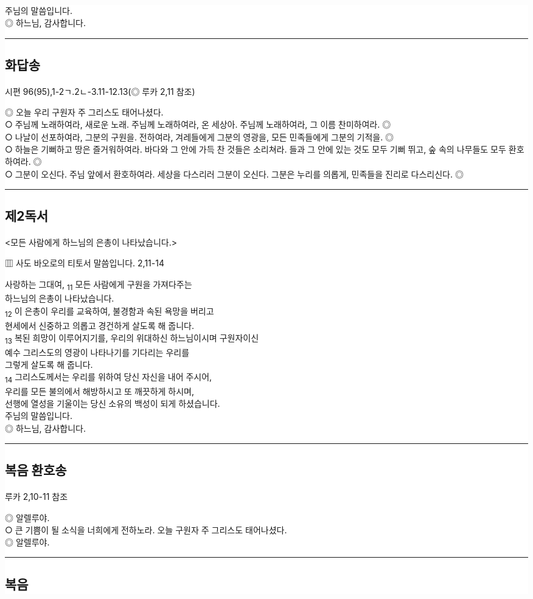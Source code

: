 주님의 말씀입니다.  
◎ 하느님, 감사합니다.  
  


---

## 화답송

시편 96(95),1-2ㄱ.2ㄴ-3.11-12.13(◎ 루카 2,11 참조)

◎ 오늘 우리 구원자 주 그리스도 태어나셨다.  
○ 주님께 노래하여라, 새로운 노래. 주님께 노래하여라, 온 세상아. 주님께 노래하여라, 그 이름 찬미하여라. ◎  
○ 나날이 선포하여라, 그분의 구원을. 전하여라, 겨레들에게 그분의 영광을, 모든 민족들에게 그분의 기적을. ◎  
○ 하늘은 기뻐하고 땅은 즐거워하여라. 바다와 그 안에 가득 찬 것들은 소리쳐라. 들과 그 안에 있는 것도 모두 기뻐 뛰고, 숲 속의 나무들도 모두 환호하여라. ◎  
○ 그분이 오신다. 주님 앞에서 환호하여라. 세상을 다스리러 그분이 오신다. 그분은 누리를 의롭게, 민족들을 진리로 다스리신다. ◎  
  


---

## 제2독서

<모든 사람에게 하느님의 은총이 나타났습니다.>

▥ 사도 바오로의 티토서 말씀입니다. 2,11-14

사랑하는 그대여, <sub>11</sub> 모든 사람에게 구원을 가져다주는  
하느님의 은총이 나타났습니다.  
<sub>12</sub> 이 은총이 우리를 교육하여, 불경함과 속된 욕망을 버리고  
현세에서 신중하고 의롭고 경건하게 살도록 해 줍니다.  
<sub>13</sub> 복된 희망이 이루어지기를, 우리의 위대하신 하느님이시며 구원자이신  
예수 그리스도의 영광이 나타나기를 기다리는 우리를  
그렇게 살도록 해 줍니다.  
<sub>14</sub> 그리스도께서는 우리를 위하여 당신 자신을 내어 주시어,  
우리를 모든 불의에서 해방하시고 또 깨끗하게 하시며,  
선행에 열성을 기울이는 당신 소유의 백성이 되게 하셨습니다.  
주님의 말씀입니다.  
◎ 하느님, 감사합니다.  
  


---

## 복음 환호송

루카 2,10-11 참조

◎ 알렐루야.  
○ 큰 기쁨이 될 소식을 너희에게 전하노라. 오늘 구원자 주 그리스도 태어나셨다.  
◎ 알렐루야.  
  


---

## 복음
